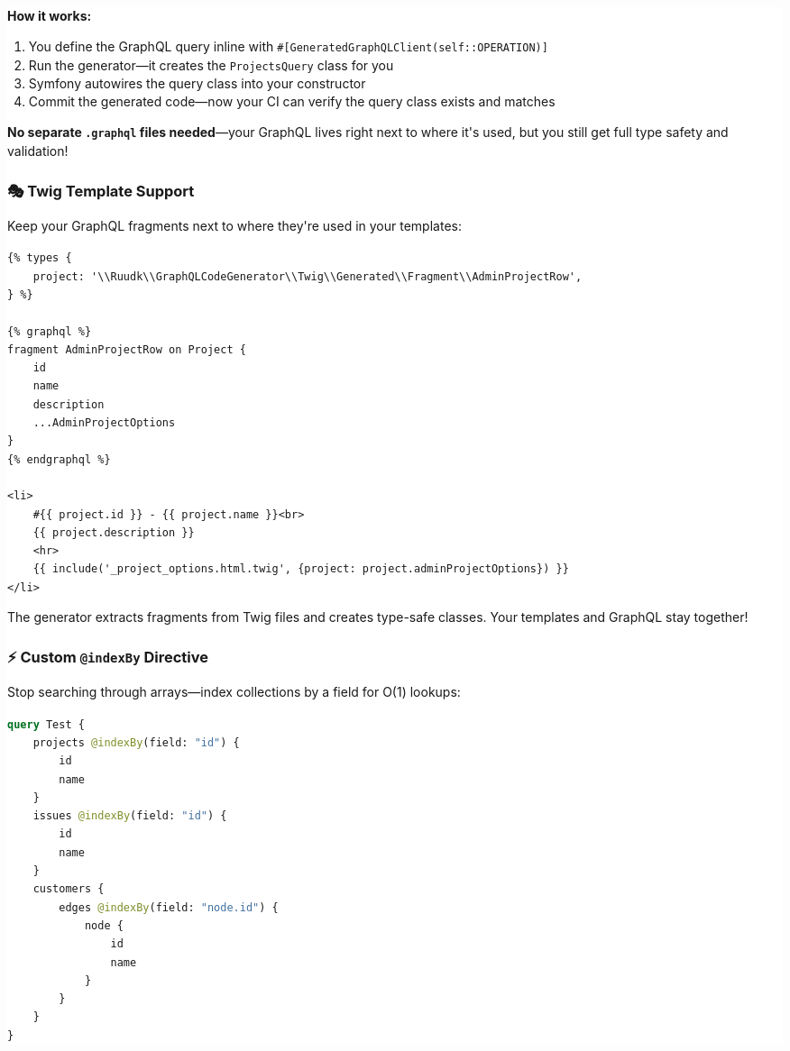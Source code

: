 **How it works:**

1. You define the GraphQL query inline with `#[GeneratedGraphQLClient(self::OPERATION)]`
2. Run the generator—it creates the `ProjectsQuery` class for you
3. Symfony autowires the query class into your constructor
4. Commit the generated code—now your CI can verify the query class exists and matches

**No separate `.graphql` files needed**—your GraphQL lives right next to where it's used, but you still get full type safety and validation!

### 🎭 Twig Template Support

Keep your GraphQL fragments next to where they're used in your templates:


```twig
{% types {
    project: '\\Ruudk\\GraphQLCodeGenerator\\Twig\\Generated\\Fragment\\AdminProjectRow',
} %}

{% graphql %}
fragment AdminProjectRow on Project {
    id
    name
    description
    ...AdminProjectOptions
}
{% endgraphql %}

<li>
    #{{ project.id }} - {{ project.name }}<br>
    {{ project.description }}
    <hr>
    {{ include('_project_options.html.twig', {project: project.adminProjectOptions}) }}
</li>
```

The generator extracts fragments from Twig files and creates type-safe classes. Your templates and GraphQL stay together!

### ⚡ Custom `@indexBy` Directive

Stop searching through arrays—index collections by a field for O(1) lookups:


```graphql
query Test {
    projects @indexBy(field: "id") {
        id
        name
    }
    issues @indexBy(field: "id") {
        id
        name
    }
    customers {
        edges @indexBy(field: "node.id") {
            node {
                id
                name
            }
        }
    }
}
```
